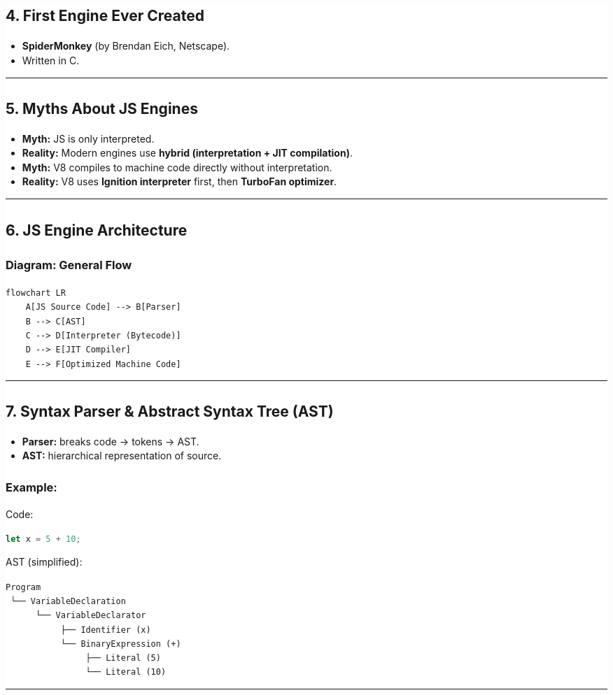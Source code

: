 
## 4. First Engine Ever Created

- **SpiderMonkey** (by Brendan Eich, Netscape).
- Written in C.

---

## 5. Myths About JS Engines

- **Myth:** JS is only interpreted.
- **Reality:** Modern engines use **hybrid (interpretation + JIT compilation)**.
- **Myth:** V8 compiles to machine code directly without interpretation.
- **Reality:** V8 uses **Ignition interpreter** first, then **TurboFan optimizer**.

---

## 6. JS Engine Architecture

### Diagram: General Flow

```mermaid
flowchart LR
    A[JS Source Code] --> B[Parser]
    B --> C[AST]
    C --> D[Interpreter (Bytecode)]
    D --> E[JIT Compiler]
    E --> F[Optimized Machine Code]
```

---

## 7. Syntax Parser & Abstract Syntax Tree (AST)

- **Parser:** breaks code → tokens → AST.
- **AST:** hierarchical representation of source.

### Example:

Code:

```js
let x = 5 + 10;
```

AST (simplified):

```
Program
 └── VariableDeclaration
      └── VariableDeclarator
           ├── Identifier (x)
           └── BinaryExpression (+)
                ├── Literal (5)
                └── Literal (10)
```

---